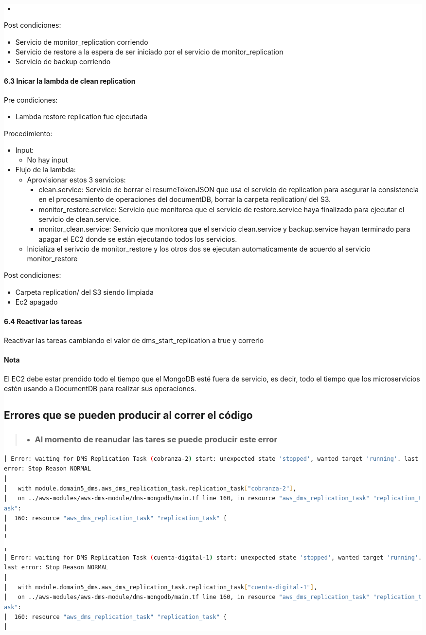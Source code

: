   -
Post condiciones:
- Servicio de monitor_replication corriendo
- Servicio de restore a la espera de ser iniciado por el servicio de monitor_replication
- Servicio de backup corriendo


#### 6.3 Inicar la lambda de clean replication

Pre condiciones:
- Lambda restore replication fue ejecutada

Procedimiento:
- Input:
  - No hay input
- Flujo de la lambda:
    - Aprovisionar estos 3 servicios:
      - clean.service: Servicio de borrar el resumeTokenJSON que usa el servicio de replication para asegurar la consistencia en el procesamiento de operaciones del documentDB, borrar la carpeta replication/ del S3.
      - monitor_restore.service: Servicio que monitorea que el servicio de restore.service haya finalizado para ejecutar el servicio de clean.service.
      - monitor_clean.service: Servicio que monitorea que el servicio clean.service y backup.service hayan terminado para apagar el EC2 donde se están ejecutando todos los servicios.
  - Inicializa el serivcio de monitor_restore y los otros dos se ejecutan automaticamente de acuerdo al servicio monitor_restore

Post condiciones:
  - Carpeta replication/ del S3 siendo limpiada
  - Ec2 apagado

#### 6.4 Reactivar las tareas
Reactivar las tareas cambiando el valor de dms_start_replication a true y correrlo



#### Nota

El EC2 debe estar prendido todo el tiempo que el MongoDB esté fuera de servicio, es decir, todo el tiempo que los microservicios estén usando a DocumentDB para realizar sus operaciones.



## Errores que se pueden producir al correr el código

  > - ### Al momento de reanudar las tares se puede producir este error

```bash
│ Error: waiting for DMS Replication Task (cobranza-2) start: unexpected state 'stopped', wanted target 'running'. last error: Stop Reason NORMAL
│
│   with module.domain5_dms.aws_dms_replication_task.replication_task["cobranza-2"],
│   on ../aws-modules/aws-dms-module/dms-mongodb/main.tf line 160, in resource "aws_dms_replication_task" "replication_task":
│  160: resource "aws_dms_replication_task" "replication_task" {
│
╵
╷
│ Error: waiting for DMS Replication Task (cuenta-digital-1) start: unexpected state 'stopped', wanted target 'running'. last error: Stop Reason NORMAL
│
│   with module.domain5_dms.aws_dms_replication_task.replication_task["cuenta-digital-1"],
│   on ../aws-modules/aws-dms-module/dms-mongodb/main.tf line 160, in resource "aws_dms_replication_task" "replication_task":
│  160: resource "aws_dms_replication_task" "replication_task" {
│
```